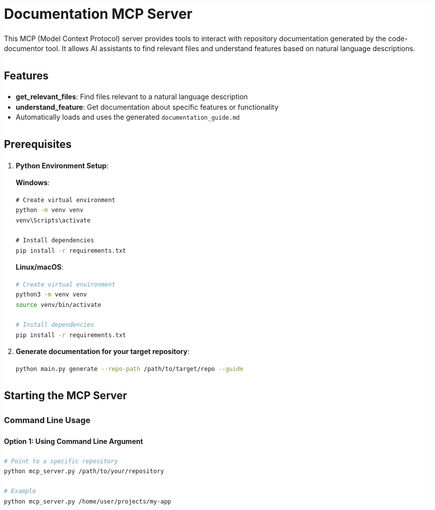 # Documentation MCP Server

This MCP (Model Context Protocol) server provides tools to interact with repository documentation generated by the code-documentor tool. It allows AI assistants to find relevant files and understand features based on natural language descriptions.

## Features

- **get_relevant_files**: Find files relevant to a natural language description
- **understand_feature**: Get documentation about specific features or functionality
- Automatically loads and uses the generated `documentation_guide.md`

## Prerequisites

1. **Python Environment Setup**:
   
   **Windows**:
   ```cmd
   # Create virtual environment
   python -m venv venv
   venv\Scripts\activate
   
   # Install dependencies
   pip install -r requirements.txt
   ```
   
   **Linux/macOS**:
   ```bash
   # Create virtual environment
   python3 -m venv venv
   source venv/bin/activate
   
   # Install dependencies
   pip install -r requirements.txt
   ```

2. **Generate documentation for your target repository**:
   ```bash
   python main.py generate --repo-path /path/to/target/repo --guide
   ```

## Starting the MCP Server

### Command Line Usage

#### Option 1: Using Command Line Argument
```bash
# Point to a specific repository
python mcp_server.py /path/to/your/repository

# Example
python mcp_server.py /home/user/projects/my-app
```
